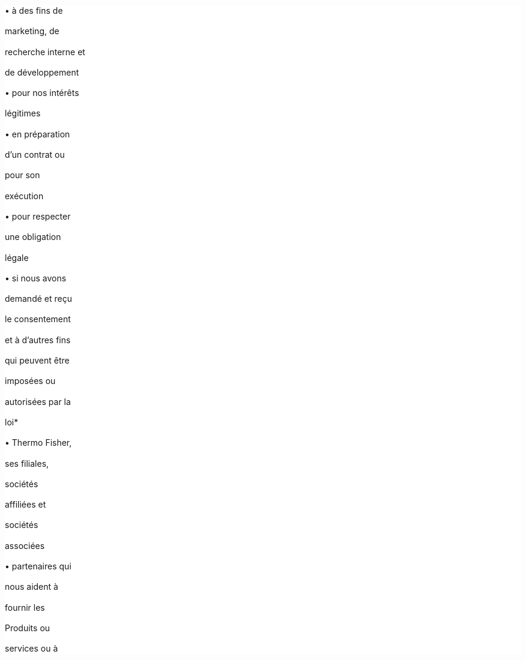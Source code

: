 • à des fins de

marketing, de

recherche interne et

de développement



• pour nos intérêts

légitimes

• en préparation

d’un contrat ou

pour son

exécution

• pour respecter

une obligation

légale

• si nous avons

demandé et reçu

le consentement

et à d’autres fins

qui peuvent être

imposées ou

autorisées par la

loi\*



• Thermo Fisher,

ses filiales,

sociétés

affiliées et

sociétés

associées

• partenaires qui

nous aident à

fournir les

Produits ou

services ou à
